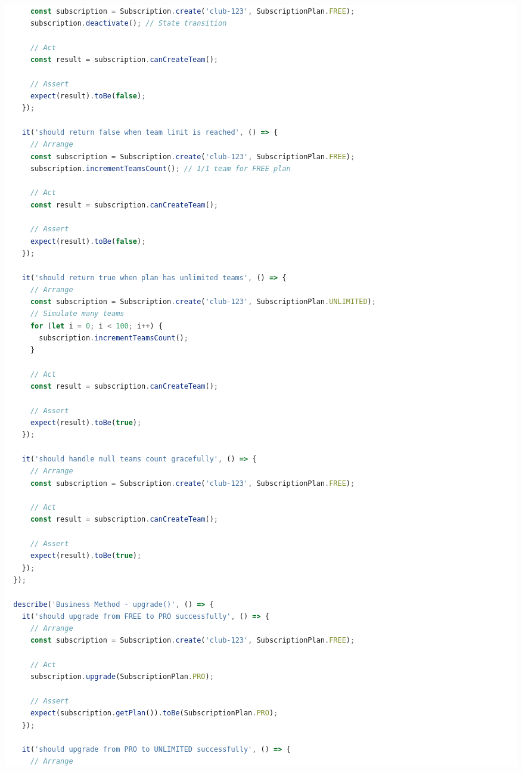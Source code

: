 ```typescript
      const subscription = Subscription.create('club-123', SubscriptionPlan.FREE);
      subscription.deactivate(); // State transition

      // Act
      const result = subscription.canCreateTeam();

      // Assert
      expect(result).toBe(false);
    });

    it('should return false when team limit is reached', () => {
      // Arrange
      const subscription = Subscription.create('club-123', SubscriptionPlan.FREE);
      subscription.incrementTeamsCount(); // 1/1 team for FREE plan

      // Act
      const result = subscription.canCreateTeam();

      // Assert
      expect(result).toBe(false);
    });

    it('should return true when plan has unlimited teams', () => {
      // Arrange
      const subscription = Subscription.create('club-123', SubscriptionPlan.UNLIMITED);
      // Simulate many teams
      for (let i = 0; i < 100; i++) {
        subscription.incrementTeamsCount();
      }

      // Act
      const result = subscription.canCreateTeam();

      // Assert
      expect(result).toBe(true);
    });

    it('should handle null teams count gracefully', () => {
      // Arrange
      const subscription = Subscription.create('club-123', SubscriptionPlan.FREE);

      // Act
      const result = subscription.canCreateTeam();

      // Assert
      expect(result).toBe(true);
    });
  });

  describe('Business Method - upgrade()', () => {
    it('should upgrade from FREE to PRO successfully', () => {
      // Arrange
      const subscription = Subscription.create('club-123', SubscriptionPlan.FREE);

      // Act
      subscription.upgrade(SubscriptionPlan.PRO);

      // Assert
      expect(subscription.getPlan()).toBe(SubscriptionPlan.PRO);
    });

    it('should upgrade from PRO to UNLIMITED successfully', () => {
      // Arrange
```
